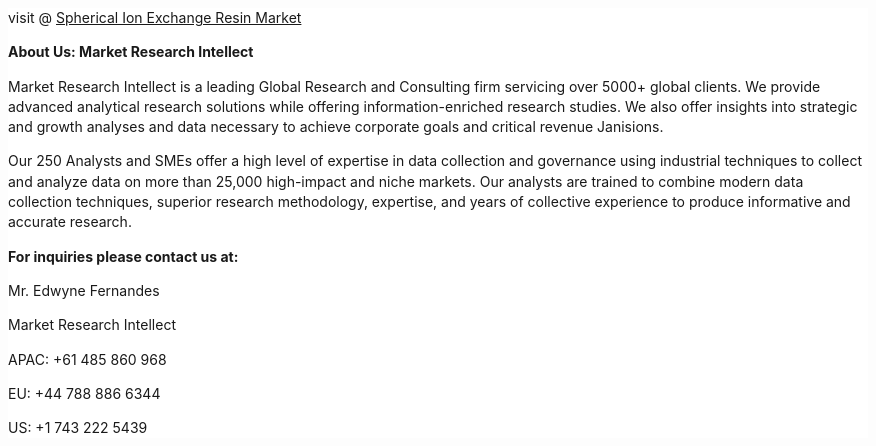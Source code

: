 visit&nbsp;@</strong>&nbsp;</span><span class="font-[700]"><a href="https://www.marketresearchintellect.com/product/spherical-ion-exchange-resin-market/?utm_source=Linkedin&utm_medium=848" target="_blank" data-tracking-control-name="article-ssr-frontend-pulse_little-text-block" data-tracking-will-navigate="" data-test-link="">Spherical Ion Exchange Resin Market</a></span></p><p><strong><span class="font-[700]">About Us: Market Research Intellect</span></strong></p><p><span class="">Market Research Intellect is a leading Global Research and Consulting firm servicing over 5000+ global clients. We provide advanced analytical research solutions while offering information-enriched research studies.&nbsp;</span>We also offer insights into strategic and growth analyses and data necessary to achieve corporate goals and critical revenue Janisions.</p><p><span class="">Our 250 Analysts and SMEs offer a high level of expertise in data collection and governance using industrial techniques to collect and analyze data on more than 25,000 high-impact and niche markets. Our analysts are trained to combine modern data collection techniques, superior research methodology, expertise, and years of collective experience to produce informative and accurate research.</span></p><p><strong>For inquiries please contact us at:</strong></p><p>Mr. Edwyne Fernandes</p><p>Market Research Intellect</p><p>APAC: +61 485 860 968</p><p>EU: +44 788 886 6344</p><p>US: +1 743 222 5439</p>
